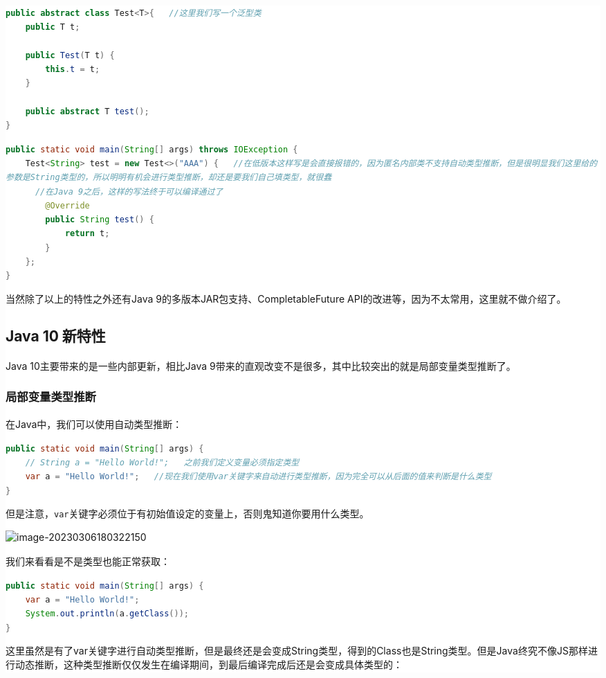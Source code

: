 ```java
public abstract class Test<T>{   //这里我们写一个泛型类
    public T t;

    public Test(T t) {
        this.t = t;
    }

    public abstract T test();
}
```

```java
public static void main(String[] args) throws IOException {
    Test<String> test = new Test<>("AAA") {   //在低版本这样写是会直接报错的，因为匿名内部类不支持自动类型推断，但是很明显我们这里给的参数是String类型的，所以明明有机会进行类型推断，却还是要我们自己填类型，就很蠢
      //在Java 9之后，这样的写法终于可以编译通过了
        @Override
        public String test() {
            return t;
        }
    };
}
```

当然除了以上的特性之外还有Java 9的多版本JAR包支持、CompletableFuture API的改进等，因为不太常用，这里就不做介绍了。

## Java 10 新特性

Java 10主要带来的是一些内部更新，相比Java 9带来的直观改变不是很多，其中比较突出的就是局部变量类型推断了。

### 局部变量类型推断

在Java中，我们可以使用自动类型推断：

```java
public static void main(String[] args) {
    // String a = "Hello World!";   之前我们定义变量必须指定类型
    var a = "Hello World!";   //现在我们使用var关键字来自动进行类型推断，因为完全可以从后面的值来判断是什么类型
}
```

但是注意，`var`关键字必须位于有初始值设定的变量上，否则鬼知道你要用什么类型。

![image-20230306180322150](https://oss.itbaima.cn/internal/markdown/2023/03/06/xgoX2Cy9lST4Gkc.png)

我们来看看是不是类型也能正常获取：

```java
public static void main(String[] args) {
    var a = "Hello World!";
    System.out.println(a.getClass());
}
```

这里虽然是有了var关键字进行自动类型推断，但是最终还是会变成String类型，得到的Class也是String类型。但是Java终究不像JS那样进行动态推断，这种类型推断仅仅发生在编译期间，到最后编译完成后还是会变成具体类型的：
